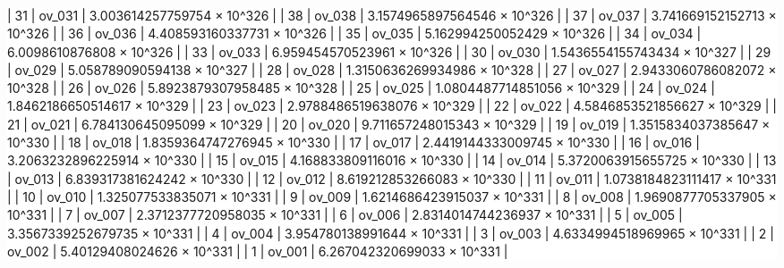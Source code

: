 | 31 | ov_031 | 3.003614257759754 × 10^326 |
| 38 | ov_038 | 3.1574965897564546 × 10^326 |
| 37 | ov_037 | 3.741669152152713 × 10^326 |
| 36 | ov_036 | 4.408593160337731 × 10^326 |
| 35 | ov_035 | 5.162994250052429 × 10^326 |
| 34 | ov_034 | 6.0098610876808 × 10^326 |
| 33 | ov_033 | 6.959454570523961 × 10^326 |
| 30 | ov_030 | 1.5436554155743434 × 10^327 |
| 29 | ov_029 | 5.058789090594138 × 10^327 |
| 28 | ov_028 | 1.3150636269934986 × 10^328 |
| 27 | ov_027 | 2.9433060786082072 × 10^328 |
| 26 | ov_026 | 5.8923879307958485 × 10^328 |
| 25 | ov_025 | 1.0804487714851056 × 10^329 |
| 24 | ov_024 | 1.8462186650514617 × 10^329 |
| 23 | ov_023 | 2.9788486519638076 × 10^329 |
| 22 | ov_022 | 4.5846853521856627 × 10^329 |
| 21 | ov_021 | 6.784130645095099 × 10^329 |
| 20 | ov_020 | 9.711657248015343 × 10^329 |
| 19 | ov_019 | 1.3515834037385647 × 10^330 |
| 18 | ov_018 | 1.8359364747276945 × 10^330 |
| 17 | ov_017 | 2.4419144333009745 × 10^330 |
| 16 | ov_016 | 3.2063232896225914 × 10^330 |
| 15 | ov_015 | 4.168833809116016 × 10^330 |
| 14 | ov_014 | 5.3720063915655725 × 10^330 |
| 13 | ov_013 | 6.839317381624242 × 10^330 |
| 12 | ov_012 | 8.619212853266083 × 10^330 |
| 11 | ov_011 | 1.0738184823111417 × 10^331 |
| 10 | ov_010 | 1.325077533835071 × 10^331 |
| 9 | ov_009 | 1.6214686423915037 × 10^331 |
| 8 | ov_008 | 1.9690877705337905 × 10^331 |
| 7 | ov_007 | 2.3712377720958035 × 10^331 |
| 6 | ov_006 | 2.8314014744236937 × 10^331 |
| 5 | ov_005 | 3.3567339252679735 × 10^331 |
| 4 | ov_004 | 3.954780138991644 × 10^331 |
| 3 | ov_003 | 4.6334994518969965 × 10^331 |
| 2 | ov_002 | 5.40129408024626 × 10^331 |
| 1 | ov_001 | 6.267042320699033 × 10^331 |

